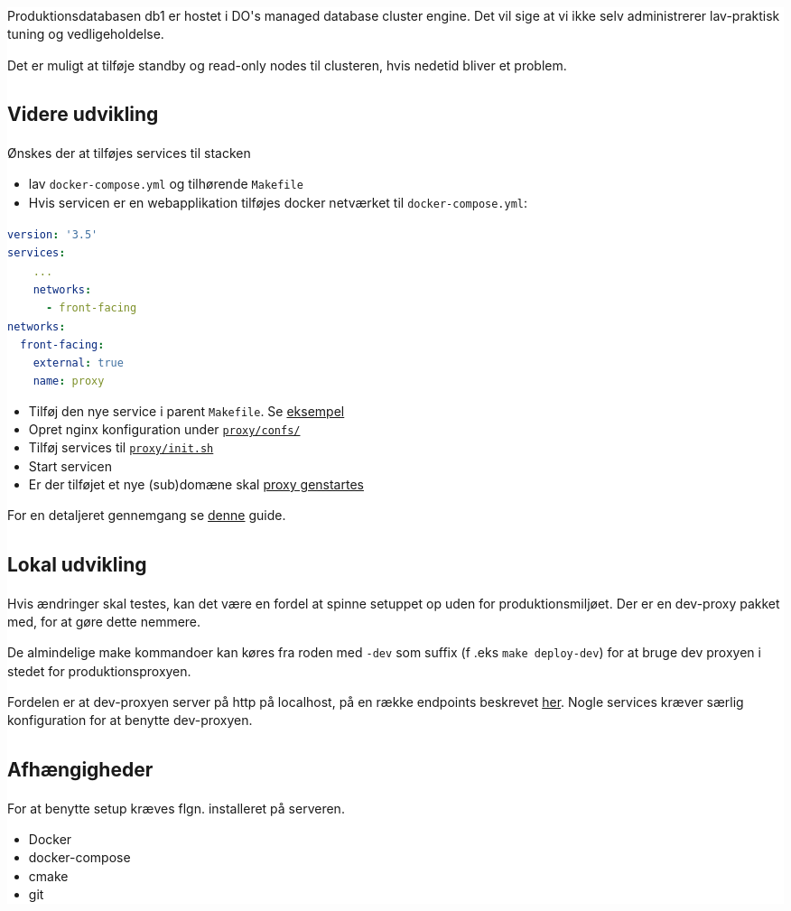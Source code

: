 Produktionsdatabasen db1 er hostet i DO's managed database cluster engine. Det vil sige at vi ikke selv administrerer lav-praktisk tuning og vedligeholdelse.

Det er muligt at tilføje standby og read-only nodes til clusteren, hvis nedetid bliver et problem.

## Videre udvikling

Ønskes der at tilføjes services til stacken

- lav `docker-compose.yml` og tilhørende `Makefile`
- Hvis servicen er en webapplikation tilføjes docker netværket til `docker-compose.yml`:

```yml
version: '3.5'
services:
    ...
    networks:
      - front-facing
networks:
  front-facing:
    external: true
    name: proxy
```

- Tilføj den nye service i parent `Makefile`. Se [eksempel](https://github.com/frederiksberg/prod-app1-deployment/blob/master/gis/Makefile)
- Opret nginx konfiguration under [`proxy/confs/`](https://github.com/frederiksberg/prod-app1-deployment/tree/master/proxy/confs)
- Tilføj services til [`proxy/init.sh`](https://github.com/frederiksberg/prod-app1-deployment/blob/master/proxy/init.sh)
- Start servicen
- Er der tilføjet et nye (sub)domæne skal [proxy genstartes](proxy/README.md)

For en detaljeret gennemgang se [denne](tutorials/ny-service.md) guide.

## Lokal udvikling

Hvis ændringer skal testes, kan det være en fordel at spinne setuppet op uden for produktionsmiljøet. Der er en dev-proxy pakket med, for at gøre dette nemmere.

De almindelige make kommandoer kan køres fra roden med `-dev` som suffix (f .eks `make deploy-dev`) for at bruge dev proxyen i stedet for produktionsproxyen.

Fordelen er at dev-proxyen server på http på localhost, på en række endpoints beskrevet [her](proxy-dev/confs/localhost.conf). Nogle services kræver særlig konfiguration for at benytte dev-proxyen.

## Afhængigheder

For at benytte setup kræves flgn. installeret på serveren.

- Docker
- docker-compose
- cmake
- git

